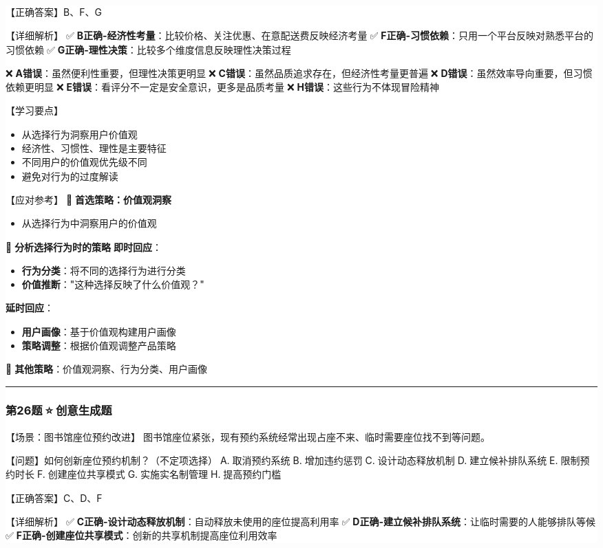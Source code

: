 【正确答案】B、F、G

【详细解析】
✅ **B正确-经济性考量**：比较价格、关注优惠、在意配送费反映经济考量
✅ **F正确-习惯依赖**：只用一个平台反映对熟悉平台的习惯依赖
✅ **G正确-理性决策**：比较多个维度信息反映理性决策过程

❌ **A错误**：虽然便利性重要，但理性决策更明显
❌ **C错误**：虽然品质追求存在，但经济性考量更普遍
❌ **D错误**：虽然效率导向重要，但习惯依赖更明显
❌ **E错误**：看评分不一定是安全意识，更多是品质考量
❌ **H错误**：这些行为不体现冒险精神

【学习要点】
- 从选择行为洞察用户价值观
- 经济性、习惯性、理性是主要特征
- 不同用户的价值观优先级不同
- 避免对行为的过度解读

【应对参考】
🥇 **首选策略：价值观洞察**
- 从选择行为中洞察用户的价值观

🔄 **分析选择行为时的策略**
**即时回应**：
- **行为分类**：将不同的选择行为进行分类
- **价值推断**："这种选择反映了什么价值观？"

**延时回应**：
- **用户画像**：基于价值观构建用户画像
- **策略调整**：根据价值观调整产品策略

🎯 **其他策略**：价值观洞察、行为分类、用户画像

---

### 第26题 ⭐ 创意生成题

【场景：图书馆座位预约改进】
图书馆座位紧张，现有预约系统经常出现占座不来、临时需要座位找不到等问题。

【问题】如何创新座位预约机制？（不定项选择）
A. 取消预约系统
B. 增加违约惩罚
C. 设计动态释放机制
D. 建立候补排队系统
E. 限制预约时长
F. 创建座位共享模式
G. 实施实名制管理
H. 提高预约门槛

【正确答案】C、D、F

【详细解析】
✅ **C正确-设计动态释放机制**：自动释放未使用的座位提高利用率
✅ **D正确-建立候补排队系统**：让临时需要的人能够排队等候
✅ **F正确-创建座位共享模式**：创新的共享机制提高座位利用效率
